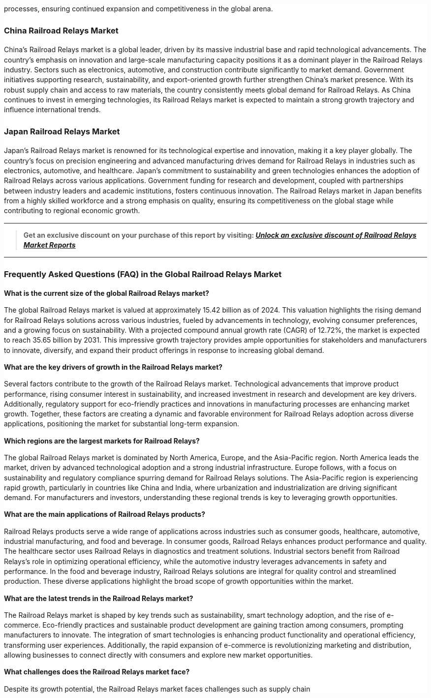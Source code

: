 processes, ensuring continued expansion and competitiveness in the global arena.</p><h3>China Railroad Relays Market</h3><p>China&rsquo;s Railroad Relays market is a global leader, driven by its massive industrial base and rapid technological advancements. The country&rsquo;s emphasis on innovation and large-scale manufacturing capacity positions it as a dominant player in the Railroad Relays industry. Sectors such as electronics, automotive, and construction contribute significantly to market demand. Government initiatives supporting research, sustainability, and export-oriented growth further strengthen China&rsquo;s market presence. With its robust supply chain and access to raw materials, the country consistently meets global demand for Railroad Relays. As China continues to invest in emerging technologies, its Railroad Relays market is expected to maintain a strong growth trajectory and influence international trends.</p><h3>Japan Railroad Relays Market</h3><p>Japan&rsquo;s Railroad Relays market is renowned for its technological expertise and innovation, making it a key player globally. The country&rsquo;s focus on precision engineering and advanced manufacturing drives demand for Railroad Relays in industries such as electronics, automotive, and healthcare. Japan&rsquo;s commitment to sustainability and green technologies enhances the adoption of Railroad Relays across various applications. Government funding for research and development, coupled with partnerships between industry leaders and academic institutions, fosters continuous innovation. The Railroad Relays market in Japan benefits from a highly skilled workforce and a strong emphasis on quality, ensuring its competitiveness on the global stage while contributing to regional economic growth.</p><hr /><blockquote><p><strong>Get an exclusive discount on your purchase of this report by visiting: <em><a href="://marketresearchpulse.com/ask-for-discount/15775?utm_source=Github&amp;utm_medium=029">Unlock an exclusive discount of Railroad Relays Market Reports</a></em>&nbsp;</strong></p></blockquote><hr /><h3>Frequently Asked Questions (FAQ) in the Global Railroad Relays Market</h3><p><strong>What is the current size of the global Railroad Relays market?</strong></p><p>The global Railroad Relays market is valued at approximately 15.42 billion as of 2024. This valuation highlights the rising demand for Railroad Relays solutions across various industries, fueled by advancements in technology, evolving consumer preferences, and a growing focus on sustainability. With a projected compound annual growth rate (CAGR) of 12.72%, the market is expected to reach 35.65 billion by 2031. This impressive growth trajectory provides ample opportunities for stakeholders and manufacturers to innovate, diversify, and expand their product offerings in response to increasing global demand.</p><p><strong>What are the key drivers of growth in the Railroad Relays market?</strong></p><p>Several factors contribute to the growth of the Railroad Relays market. Technological advancements that improve product performance, rising consumer interest in sustainability, and increased investment in research and development are key drivers. Additionally, regulatory support for eco-friendly practices and innovations in manufacturing processes are enhancing market growth. Together, these factors are creating a dynamic and favorable environment for Railroad Relays adoption across diverse applications, positioning the market for substantial long-term expansion.</p><p><strong>Which regions are the largest markets for Railroad Relays?</strong></p><p>The global Railroad Relays market is dominated by North America, Europe, and the Asia-Pacific region. North America leads the market, driven by advanced technological adoption and a strong industrial infrastructure. Europe follows, with a focus on sustainability and regulatory compliance spurring demand for Railroad Relays solutions. The Asia-Pacific region is experiencing rapid growth, particularly in countries like China and India, where urbanization and industrialization are driving significant demand. For manufacturers and investors, understanding these regional trends is key to leveraging growth opportunities.</p><p><strong>What are the main applications of Railroad Relays products?</strong></p><p>Railroad Relays products serve a wide range of applications across industries such as consumer goods, healthcare, automotive, industrial manufacturing, and food and beverage. In consumer goods, Railroad Relays enhances product performance and quality. The healthcare sector uses Railroad Relays in diagnostics and treatment solutions. Industrial sectors benefit from Railroad Relays&rsquo;s role in optimizing operational efficiency, while the automotive industry leverages advancements in safety and performance. In the food and beverage industry, Railroad Relays solutions are integral for quality control and streamlined production. These diverse applications highlight the broad scope of growth opportunities within the market.</p><p><strong>What are the latest trends in the Railroad Relays market?</strong></p><p>The Railroad Relays market is shaped by key trends such as sustainability, smart technology adoption, and the rise of e-commerce. Eco-friendly practices and sustainable product development are gaining traction among consumers, prompting manufacturers to innovate. The integration of smart technologies is enhancing product functionality and operational efficiency, transforming user experiences. Additionally, the rapid expansion of e-commerce is revolutionizing marketing and distribution, allowing businesses to connect directly with consumers and explore new market opportunities.</p><p><strong>What challenges does the Railroad Relays market face?</strong></p><p>Despite its growth potential, the Railroad Relays market faces challenges such as supply chain